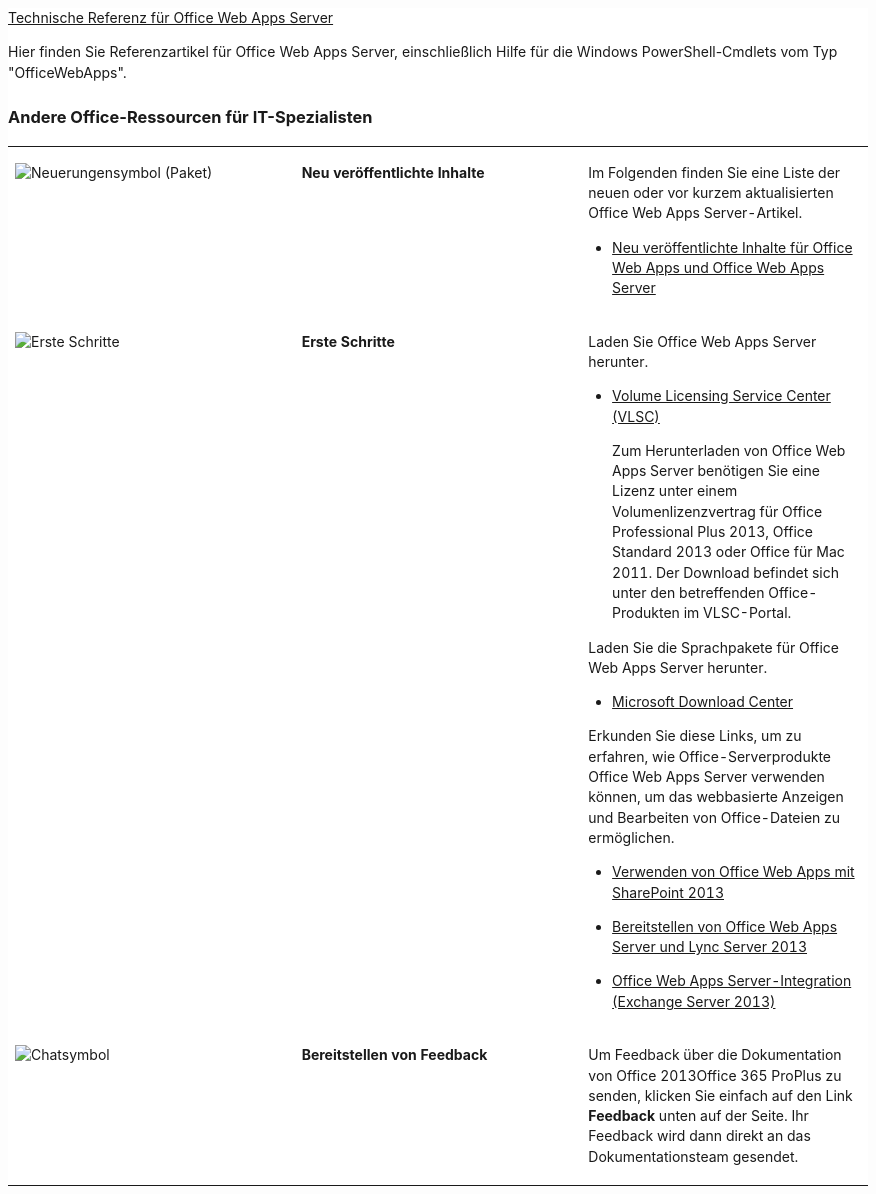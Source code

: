 <td><p><a href="technical-reference-for-office-web-apps-server.md">Technische Referenz für Office Web Apps Server</a></p></td>
<td><p>Hier finden Sie Referenzartikel für Office Web Apps Server, einschließlich Hilfe für die Windows PowerShell-Cmdlets vom Typ &quot;OfficeWebApps&quot;.</p></td>
</tr>
</tbody>
</table>


### Andere Office-Ressourcen für IT-Spezialisten

<table>
<colgroup>
<col style="width: 33%" />
<col style="width: 33%" />
<col style="width: 33%" />
</colgroup>
<tbody>
<tr class="odd">
<td><p><img src="images/Ee890081.22cad0f4-303d-4a40-90a3-fa08e69dfdaf(Office.15).png" title="Neuerungensymbol (Paket)" alt="Neuerungensymbol (Paket)" /></p></td>
<td><p><strong>Neu veröffentlichte Inhalte</strong></p></td>
<td><p>Im Folgenden finden Sie eine Liste der neuen oder vor kurzem aktualisierten Office Web Apps Server-Artikel.</p>
<ul>
<li><p><a href="https://technet.microsoft.com/de-de/library/ff433481(v=office.15)">Neu veröffentlichte Inhalte für Office Web Apps und Office Web Apps Server</a></p></li>
</ul></td>
</tr>
<tr class="even">
<td><p><img src="images/Ee890081.6b2d6dfa-7dc8-40fb-8335-af68b575f8cb(Office.15).png" title="Erste Schritte" alt="Erste Schritte" /></p></td>
<td><p><strong>Erste Schritte</strong></p></td>
<td><p>Laden Sie Office Web Apps Server herunter.</p>
<ul>
<li><p><a href="http://go.microsoft.com/fwlink/p/?linkid=256561">Volume Licensing Service Center (VLSC)</a></p>
<p>Zum Herunterladen von Office Web Apps Server benötigen Sie eine Lizenz unter einem Volumenlizenzvertrag für Office Professional Plus 2013, Office Standard 2013 oder Office für Mac 2011. Der Download befindet sich unter den betreffenden Office-Produkten im VLSC-Portal.</p></li>
</ul>
<p>Laden Sie die Sprachpakete für Office Web Apps Server herunter.</p>
<ul>
<li><p><a href="http://go.microsoft.com/fwlink/p/?linkid=263945">Microsoft Download Center</a></p></li>
</ul>
<p>Erkunden Sie diese Links, um zu erfahren, wie Office-Serverprodukte Office Web Apps Server verwenden können, um das webbasierte Anzeigen und Bearbeiten von Office-Dateien zu ermöglichen.</p>
<ul>
<li><p><a href="use-office-web-apps-with-sharepoint-2013.md">Verwenden von Office Web Apps mit SharePoint 2013</a></p></li>
<li><p><a href="http://go.microsoft.com/fwlink/p/?linkid=256902">Bereitstellen von Office Web Apps Server und Lync Server 2013</a></p></li>
<li><p><a href="http://go.microsoft.com/fwlink/p/?linkid=256611">Office Web Apps Server-Integration (Exchange Server 2013)</a></p></li>
</ul></td>
</tr>
<tr class="odd">
<td><p><img src="images/Ee890081.6fa793ee-ede9-4476-901c-de96ea37fc3a(Office.15).png" title="Chatsymbol" alt="Chatsymbol" /></p></td>
<td><p><strong>Bereitstellen von Feedback</strong></p></td>
<td><p>Um Feedback über die Dokumentation von Office 2013Office 365 ProPlus zu senden, klicken Sie einfach auf den Link <strong>Feedback</strong> unten auf der Seite. Ihr Feedback wird dann direkt an das Dokumentationsteam gesendet.</p></td>
</tr>
